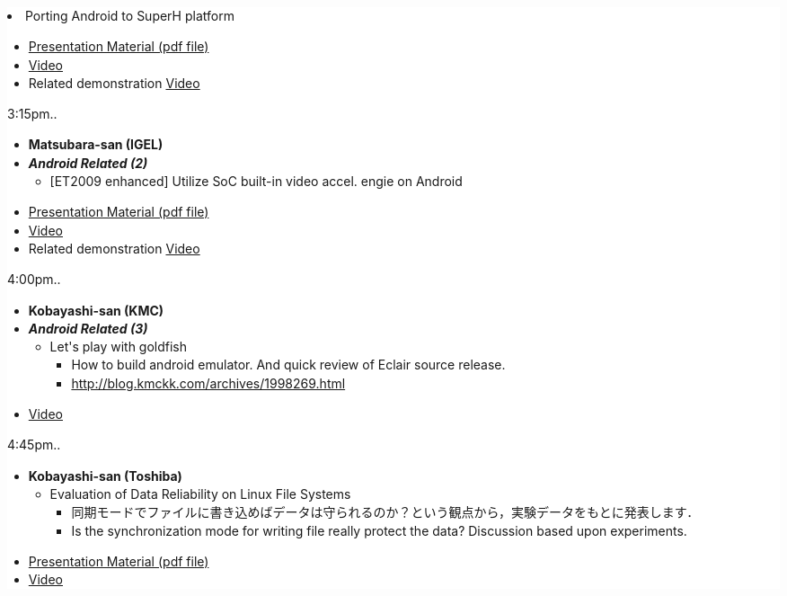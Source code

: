 <li>Porting Android to SuperH platform</li>
</ul></li>
</ul></td>
<td align="left"><ul>
<li><a href="http://elinux.org/images/8/8b/SH_Android_20091218.pdf" title="SH Android 20091218.pdf">Presentation Material (pdf file)‎</a></li>
<li><a href="http://www.celinuxforum.org/VideoArchive/JJAM31_5.html">Video</a></li>
<li>Related demonstration <a href="http://www.celinuxforum.org/VideoArchive/JJAM31_6.html">Video</a></li>
</ul></td>
</tr>
<tr class="even">
<td align="left">3:15pm..</td>
<td align="left"><ul>
<li><strong>Matsubara-san (IGEL)</strong></li>
<li><em><strong>Android Related (2)</strong></em>
<ul>
<li>[ET2009 enhanced] Utilize SoC built-in video accel. engie on Android</li>
</ul></li>
</ul></td>
<td align="left"><ul>
<li><a href="http://elinux.org/images/d/d3/Android091218celfjamboree31.pdf" title="Android091218celfjamboree31.pdf">Presentation Material (pdf file)‎</a></li>
<li><a href="http://www.celinuxforum.org/VideoArchive/JJAM31_7.html">Video</a></li>
<li>Related demonstration <a href="http://www.celinuxforum.org/VideoArchive/JJAM31_6.html">Video</a></li>
</ul></td>
</tr>
<tr class="odd">
<td align="left">4:00pm..</td>
<td align="left"><ul>
<li><strong>Kobayashi-san (KMC)</strong></li>
<li><em><strong>Android Related (3)</strong></em>
<ul>
<li>Let's play with goldfish
<ul>
<li>How to build android emulator. And quick review of Eclair source release.</li>
<li><a href="http://blog.kmckk.com/archives/1998269.html">http://blog.kmckk.com/archives/1998269.html</a></li>
</ul></li>
</ul></li>
</ul></td>
<td align="left"><ul>
<li><a href="http://www.celinuxforum.org/VideoArchive/JJAM31_8.html">Video</a></li>
</ul></td>
</tr>
<tr class="even">
<td align="left">4:45pm..</td>
<td align="left"><ul>
<li><strong>Kobayashi-san (Toshiba)</strong>
<ul>
<li>Evaluation of Data Reliability on Linux File Systems
<ul>
<li>同期モードでファイルに書き込めばデータは守られるのか？という観点から，実験データをもとに発表します．</li>
<li>Is the synchronization mode for writing file really protect the data? Discussion based upon experiments.</li>
</ul></li>
</ul></li>
</ul></td>
<td align="left"><ul>
<li><a href="http://elinux.org/images/e/e2/EvaluationOfDataReliabilityOnLinuxFileSystems-Kobayashi.pdf" title="EvaluationOfDataReliabilityOnLinuxFileSystems-Kobayashi.pdf">Presentation Material (pdf file)</a></li>
<li><a href="http://www.celinuxforum.org/VideoArchive/JJAM31_9.html">Video</a></li>